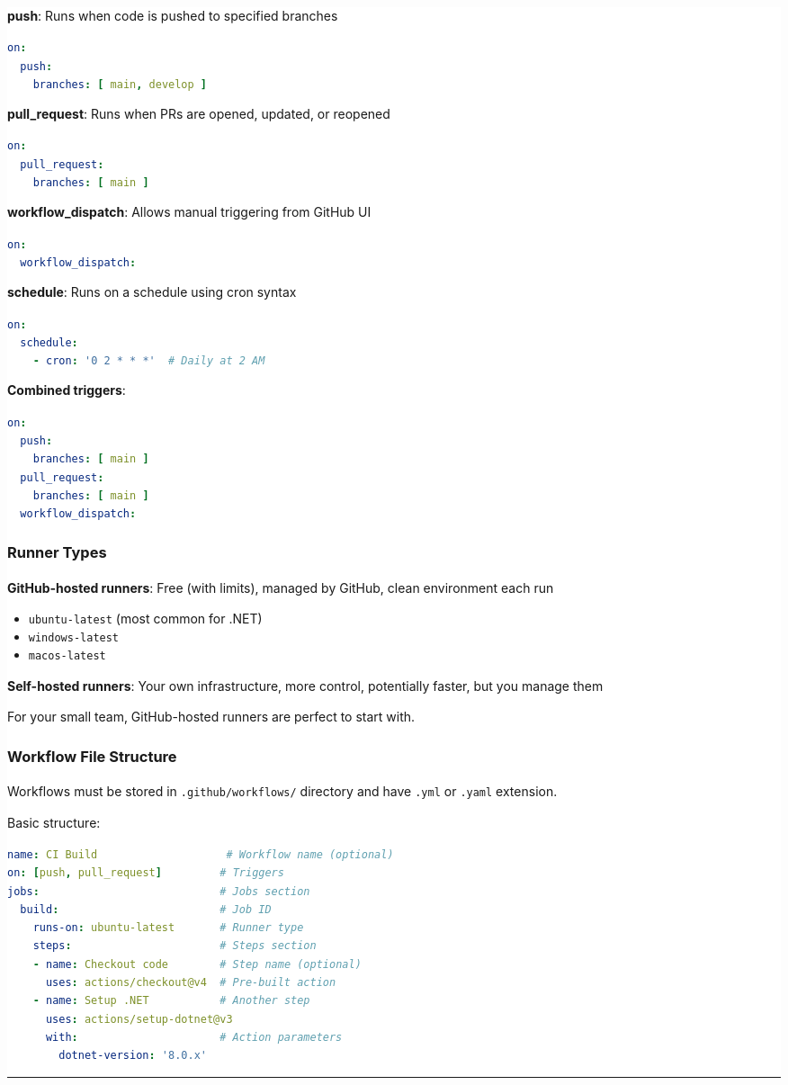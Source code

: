 **push**: Runs when code is pushed to specified branches
```yaml
on:
  push:
    branches: [ main, develop ]
```

**pull_request**: Runs when PRs are opened, updated, or reopened
```yaml
on:
  pull_request:
    branches: [ main ]
```

**workflow_dispatch**: Allows manual triggering from GitHub UI
```yaml
on:
  workflow_dispatch:
```

**schedule**: Runs on a schedule using cron syntax
```yaml
on:
  schedule:
    - cron: '0 2 * * *'  # Daily at 2 AM
```

**Combined triggers**:
```yaml
on:
  push:
    branches: [ main ]
  pull_request:
    branches: [ main ]
  workflow_dispatch:
```

### Runner Types

**GitHub-hosted runners**: Free (with limits), managed by GitHub, clean environment each run
- `ubuntu-latest` (most common for .NET)
- `windows-latest` 
- `macos-latest`

**Self-hosted runners**: Your own infrastructure, more control, potentially faster, but you manage them

For your small team, GitHub-hosted runners are perfect to start with.

### Workflow File Structure

Workflows must be stored in `.github/workflows/` directory and have `.yml` or `.yaml` extension.

Basic structure:
```yaml
name: CI Build                    # Workflow name (optional)
on: [push, pull_request]         # Triggers
jobs:                            # Jobs section
  build:                         # Job ID
    runs-on: ubuntu-latest       # Runner type
    steps:                       # Steps section
    - name: Checkout code        # Step name (optional)
      uses: actions/checkout@v4  # Pre-built action
    - name: Setup .NET           # Another step
      uses: actions/setup-dotnet@v3
      with:                      # Action parameters
        dotnet-version: '8.0.x'
```

---